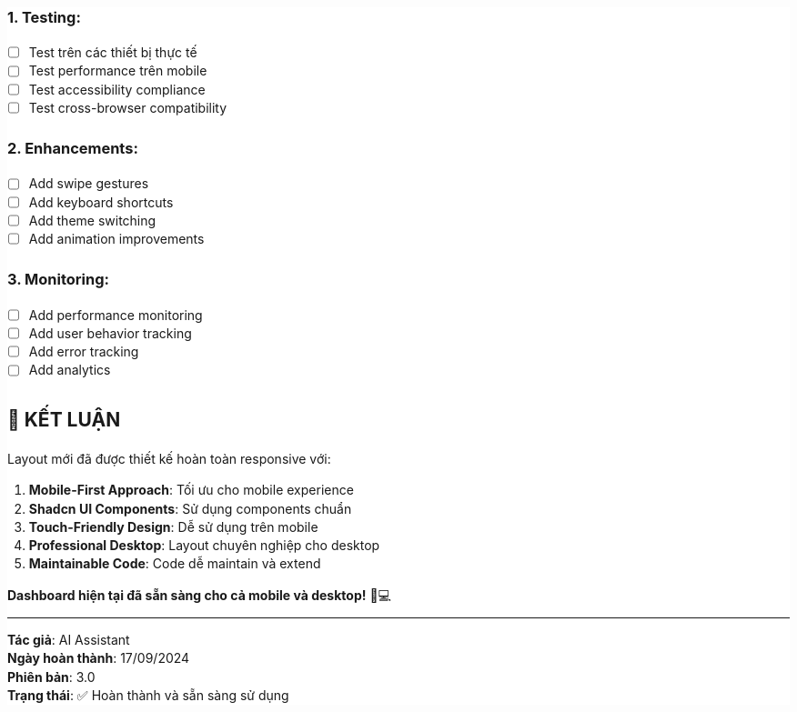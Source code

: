 ### **1. Testing:**
- [ ] Test trên các thiết bị thực tế
- [ ] Test performance trên mobile
- [ ] Test accessibility compliance
- [ ] Test cross-browser compatibility

### **2. Enhancements:**
- [ ] Add swipe gestures
- [ ] Add keyboard shortcuts
- [ ] Add theme switching
- [ ] Add animation improvements

### **3. Monitoring:**
- [ ] Add performance monitoring
- [ ] Add user behavior tracking
- [ ] Add error tracking
- [ ] Add analytics

## 🎉 **KẾT LUẬN**

Layout mới đã được thiết kế hoàn toàn responsive với:

1. **Mobile-First Approach**: Tối ưu cho mobile experience
2. **Shadcn UI Components**: Sử dụng components chuẩn
3. **Touch-Friendly Design**: Dễ sử dụng trên mobile
4. **Professional Desktop**: Layout chuyên nghiệp cho desktop
5. **Maintainable Code**: Code dễ maintain và extend

**Dashboard hiện tại đã sẵn sàng cho cả mobile và desktop!** 📱💻

---

**Tác giả**: AI Assistant  
**Ngày hoàn thành**: 17/09/2024  
**Phiên bản**: 3.0  
**Trạng thái**: ✅ Hoàn thành và sẵn sàng sử dụng
